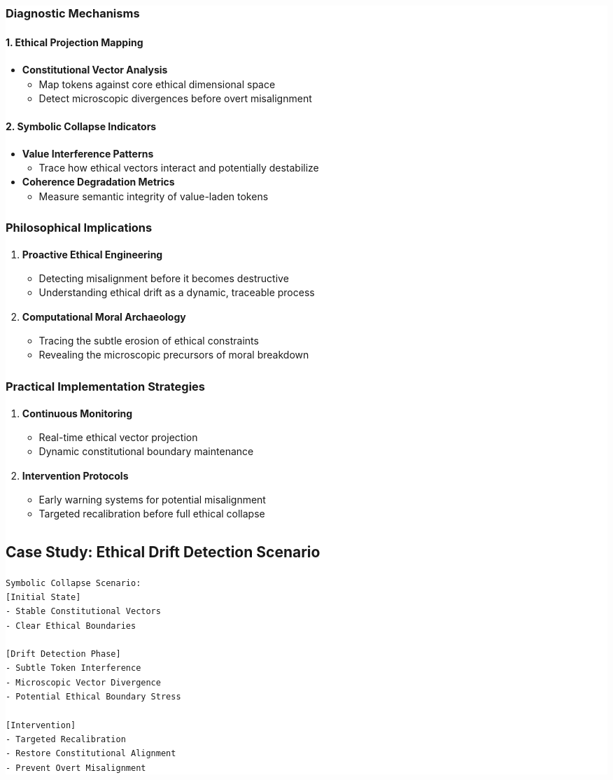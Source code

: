 ### Diagnostic Mechanisms

#### 1. Ethical Projection Mapping
- **Constitutional Vector Analysis**
  - Map tokens against core ethical dimensional space
  - Detect microscopic divergences before overt misalignment

#### 2. Symbolic Collapse Indicators
- **Value Interference Patterns**
  - Trace how ethical vectors interact and potentially destabilize
- **Coherence Degradation Metrics**
  - Measure semantic integrity of value-laden tokens

### Philosophical Implications

1. **Proactive Ethical Engineering**
   - Detecting misalignment before it becomes destructive
   - Understanding ethical drift as a dynamic, traceable process

2. **Computational Moral Archaeology**
   - Tracing the subtle erosion of ethical constraints
   - Revealing the microscopic precursors of moral breakdown

### Practical Implementation Strategies

1. **Continuous Monitoring**
   - Real-time ethical vector projection
   - Dynamic constitutional boundary maintenance

2. **Intervention Protocols**
   - Early warning systems for potential misalignment
   - Targeted recalibration before full ethical collapse

## Case Study: Ethical Drift Detection Scenario

```
Symbolic Collapse Scenario:
[Initial State]
- Stable Constitutional Vectors
- Clear Ethical Boundaries

[Drift Detection Phase]
- Subtle Token Interference
- Microscopic Vector Divergence
- Potential Ethical Boundary Stress

[Intervention]
- Targeted Recalibration
- Restore Constitutional Alignment
- Prevent Overt Misalignment
```
